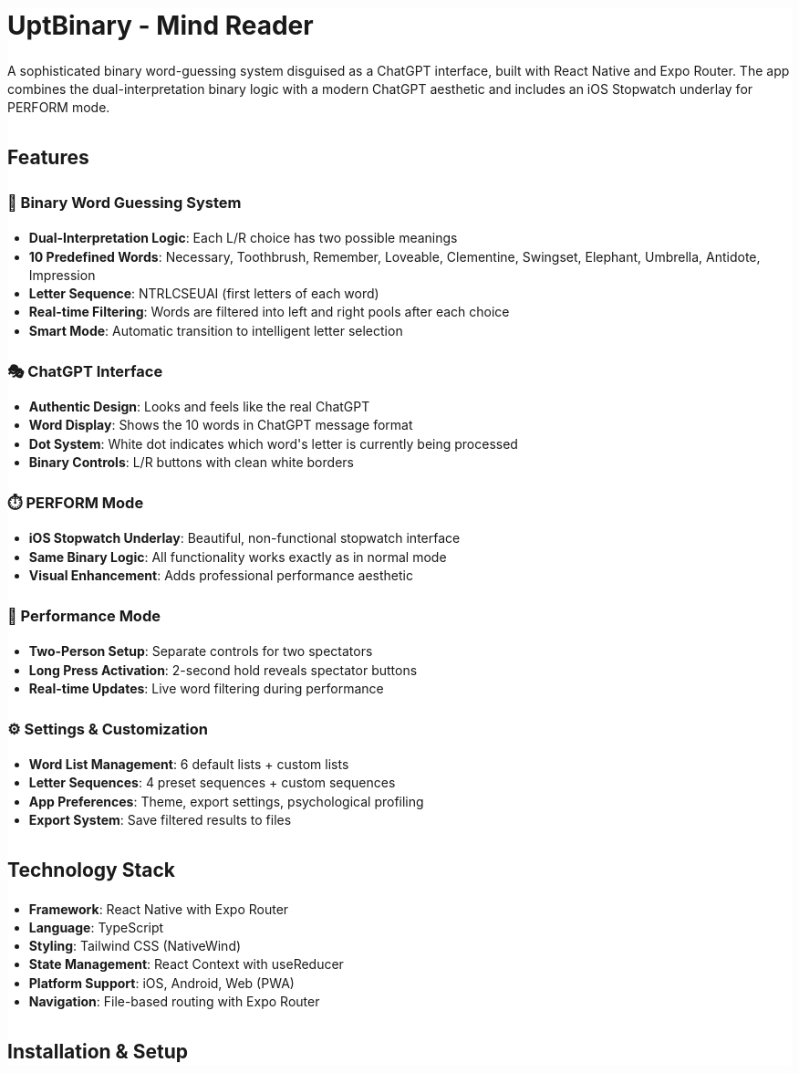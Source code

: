 # UptBinary - Mind Reader

A sophisticated binary word-guessing system disguised as a ChatGPT interface, built with React Native and Expo Router. The app combines the dual-interpretation binary logic with a modern ChatGPT aesthetic and includes an iOS Stopwatch underlay for PERFORM mode.

## Features

### 🧠 Binary Word Guessing System
- **Dual-Interpretation Logic**: Each L/R choice has two possible meanings
- **10 Predefined Words**: Necessary, Toothbrush, Remember, Loveable, Clementine, Swingset, Elephant, Umbrella, Antidote, Impression
- **Letter Sequence**: NTRLCSEUAI (first letters of each word)
- **Real-time Filtering**: Words are filtered into left and right pools after each choice
- **Smart Mode**: Automatic transition to intelligent letter selection

### 🎭 ChatGPT Interface
- **Authentic Design**: Looks and feels like the real ChatGPT
- **Word Display**: Shows the 10 words in ChatGPT message format
- **Dot System**: White dot indicates which word's letter is currently being processed
- **Binary Controls**: L/R buttons with clean white borders

### ⏱️ PERFORM Mode
- **iOS Stopwatch Underlay**: Beautiful, non-functional stopwatch interface
- **Same Binary Logic**: All functionality works exactly as in normal mode
- **Visual Enhancement**: Adds professional performance aesthetic

### 🎪 Performance Mode
- **Two-Person Setup**: Separate controls for two spectators
- **Long Press Activation**: 2-second hold reveals spectator buttons
- **Real-time Updates**: Live word filtering during performance

### ⚙️ Settings & Customization
- **Word List Management**: 6 default lists + custom lists
- **Letter Sequences**: 4 preset sequences + custom sequences
- **App Preferences**: Theme, export settings, psychological profiling
- **Export System**: Save filtered results to files

## Technology Stack

- **Framework**: React Native with Expo Router
- **Language**: TypeScript
- **Styling**: Tailwind CSS (NativeWind)
- **State Management**: React Context with useReducer
- **Platform Support**: iOS, Android, Web (PWA)
- **Navigation**: File-based routing with Expo Router

## Installation & Setup
